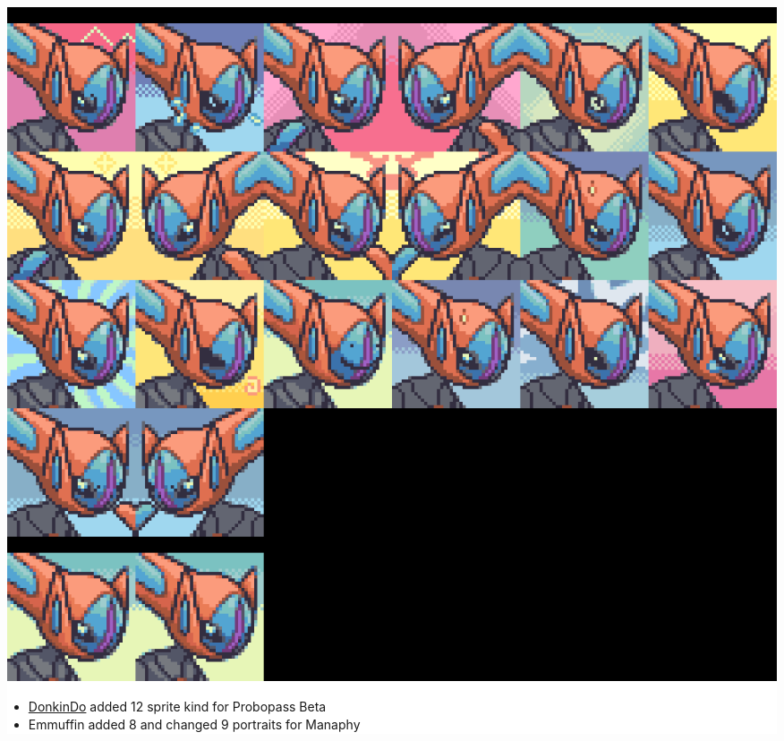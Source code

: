![](./images/07-changes/0386-0003-3.png)
- [DonkinDo](https://twitter.com/DonkinDo) added 12 sprite kind for Probopass Beta
- Emmuffin added 8 and changed 9 portraits for Manaphy

